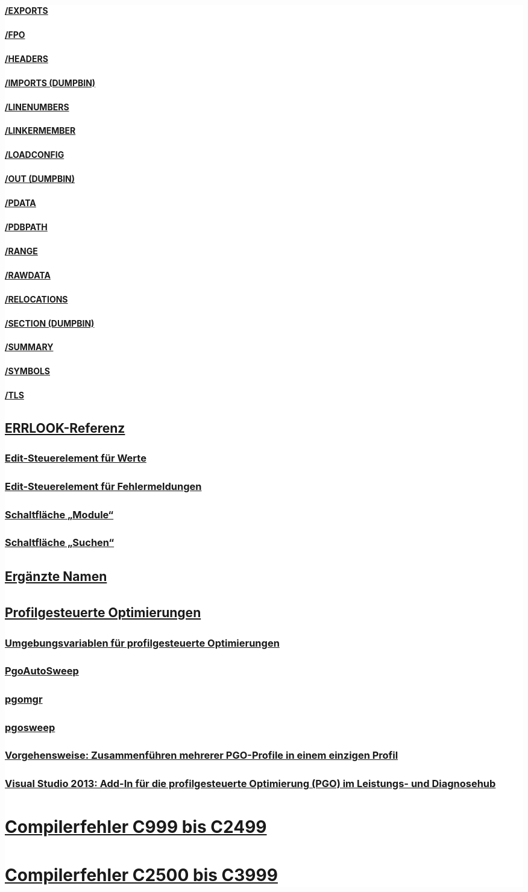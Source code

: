 #### [/EXPORTS](dash-exports.md)
#### [/FPO](fpo.md)
#### [/HEADERS](headers.md)
#### [/IMPORTS (DUMPBIN)](imports-dumpbin.md)
#### [/LINENUMBERS](linenumbers.md)
#### [/LINKERMEMBER](linkermember.md)
#### [/LOADCONFIG](loadconfig.md)
#### [/OUT (DUMPBIN)](out-dumpbin.md)
#### [/PDATA](pdata.md)
#### [/PDBPATH](pdbpath.md)
#### [/RANGE](range.md)
#### [/RAWDATA](rawdata.md)
#### [/RELOCATIONS](relocations.md)
#### [/SECTION (DUMPBIN)](section-dumpbin.md)
#### [/SUMMARY](summary.md)
#### [/SYMBOLS](symbols.md)
#### [/TLS](tls.md)
## [ERRLOOK-Referenz](errlook-reference.md)
### [Edit-Steuerelement für Werte](value-edit-control.md)
### [Edit-Steuerelement für Fehlermeldungen](error-message-edit-control.md)
### [Schaltfläche „Module“](modules-button.md)
### [Schaltfläche „Suchen“](look-up-button.md)
## [Ergänzte Namen](decorated-names.md)
## [Profilgesteuerte Optimierungen](profile-guided-optimizations.md)
### [Umgebungsvariablen für profilgesteuerte Optimierungen](environment-variables-for-profile-guided-optimizations.md)
### [PgoAutoSweep](pgoautosweep.md)
### [pgomgr](pgomgr.md)
### [pgosweep](pgosweep.md)
### [Vorgehensweise: Zusammenführen mehrerer PGO-Profile in einem einzigen Profil](how-to-merge-multiple-pgo-profiles-into-a-single-profile.md)
### [Visual Studio 2013: Add-In für die profilgesteuerte Optimierung (PGO) im Leistungs- und Diagnosehub](profile-guided-optimization-in-the-performance-and-diagnostics-hub.md)
# [Compilerfehler C999 bis C2499](../../error-messages/compiler-errors-1/TOC.md)
# [Compilerfehler C2500 bis C3999](../../error-messages/compiler-errors-2/TOC.md)